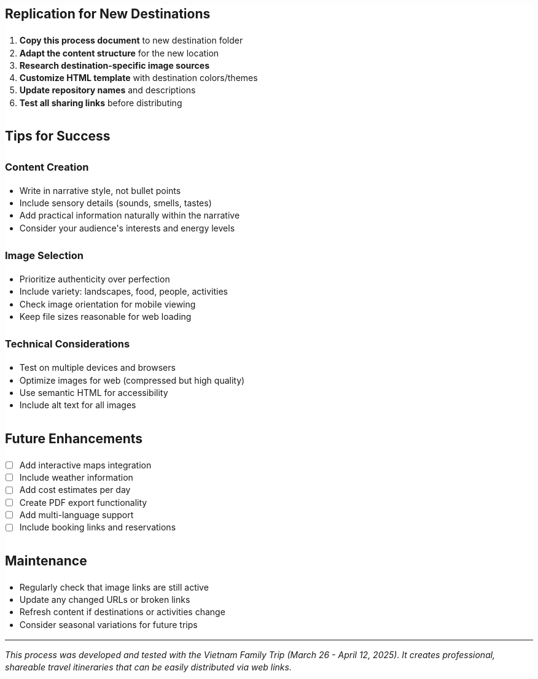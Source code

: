 ## Replication for New Destinations

1. **Copy this process document** to new destination folder
2. **Adapt the content structure** for the new location
3. **Research destination-specific image sources**
4. **Customize HTML template** with destination colors/themes
5. **Update repository names** and descriptions
6. **Test all sharing links** before distributing

## Tips for Success

### Content Creation
- Write in narrative style, not bullet points
- Include sensory details (sounds, smells, tastes)
- Add practical information naturally within the narrative
- Consider your audience's interests and energy levels

### Image Selection
- Prioritize authenticity over perfection
- Include variety: landscapes, food, people, activities
- Check image orientation for mobile viewing
- Keep file sizes reasonable for web loading

### Technical Considerations
- Test on multiple devices and browsers
- Optimize images for web (compressed but high quality)
- Use semantic HTML for accessibility
- Include alt text for all images

## Future Enhancements
- [ ] Add interactive maps integration
- [ ] Include weather information
- [ ] Add cost estimates per day
- [ ] Create PDF export functionality
- [ ] Add multi-language support
- [ ] Include booking links and reservations

## Maintenance
- Regularly check that image links are still active
- Update any changed URLs or broken links
- Refresh content if destinations or activities change
- Consider seasonal variations for future trips

---

*This process was developed and tested with the Vietnam Family Trip (March 26 - April 12, 2025). It creates professional, shareable travel itineraries that can be easily distributed via web links.* 